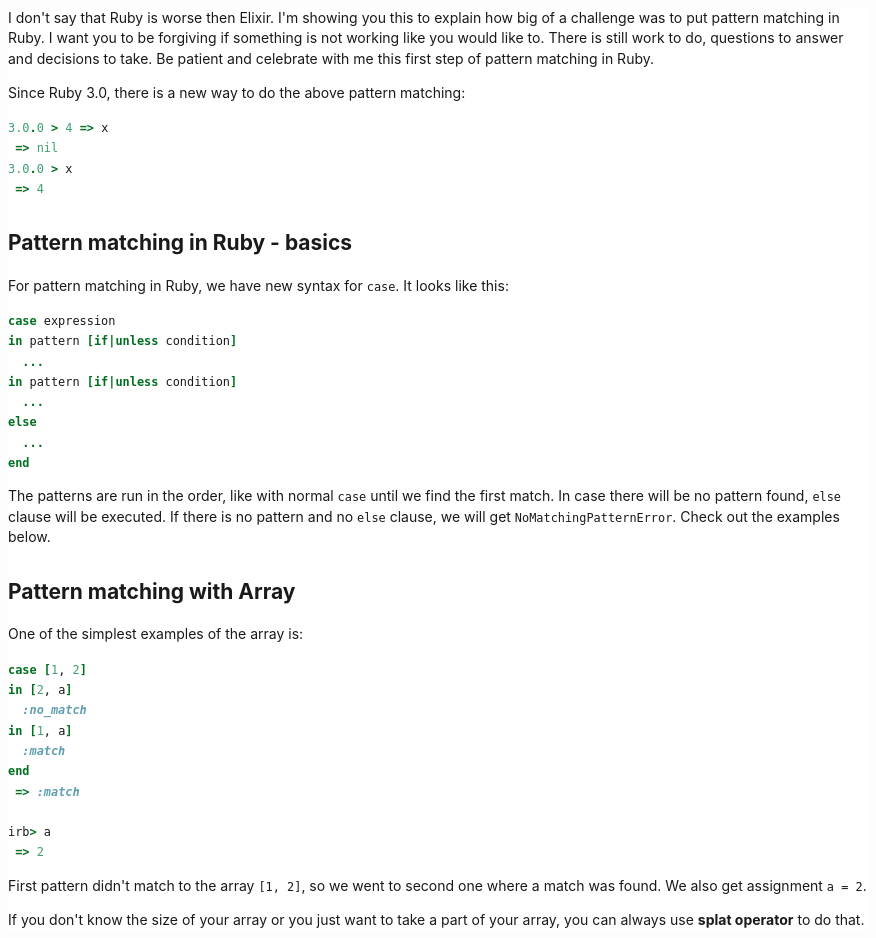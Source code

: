 I don't say that Ruby is worse then Elixir. I'm showing you this to explain how big of a challenge was to put pattern matching in Ruby. I want you to be forgiving if something is not working like you would like to. There is still work to do, questions to answer and decisions to take. Be patient and celebrate with me this first step of pattern matching in Ruby.

Since Ruby 3.0, there is a new way to do the above pattern matching:

```ruby
3.0.0 > 4 => x
 => nil
3.0.0 > x
 => 4
```

## Pattern matching in Ruby - basics

For pattern matching in Ruby, we have new syntax for `case`. It looks like this:

```ruby
case expression
in pattern [if|unless condition]
  ...
in pattern [if|unless condition]
  ...
else
  ...
end
```

The patterns are run in the order, like with normal `case` until we find the first match. In case there will be no pattern found, `else` clause will be executed. If there is no pattern and no `else` clause, we will get `NoMatchingPatternError`. Check out the examples below.

## Pattern matching with Array

One of the simplest examples of the array is:

```ruby
case [1, 2]
in [2, a]
  :no_match
in [1, a]
  :match
end
 => :match

irb> a
 => 2
```

First pattern didn't match to the array `[1, 2]`, so we went to second one where a match was found. We also get assignment `a = 2`.

If you don't know the size of your array or you just want to take a part of your array, you can always use **splat operator** to do that.
